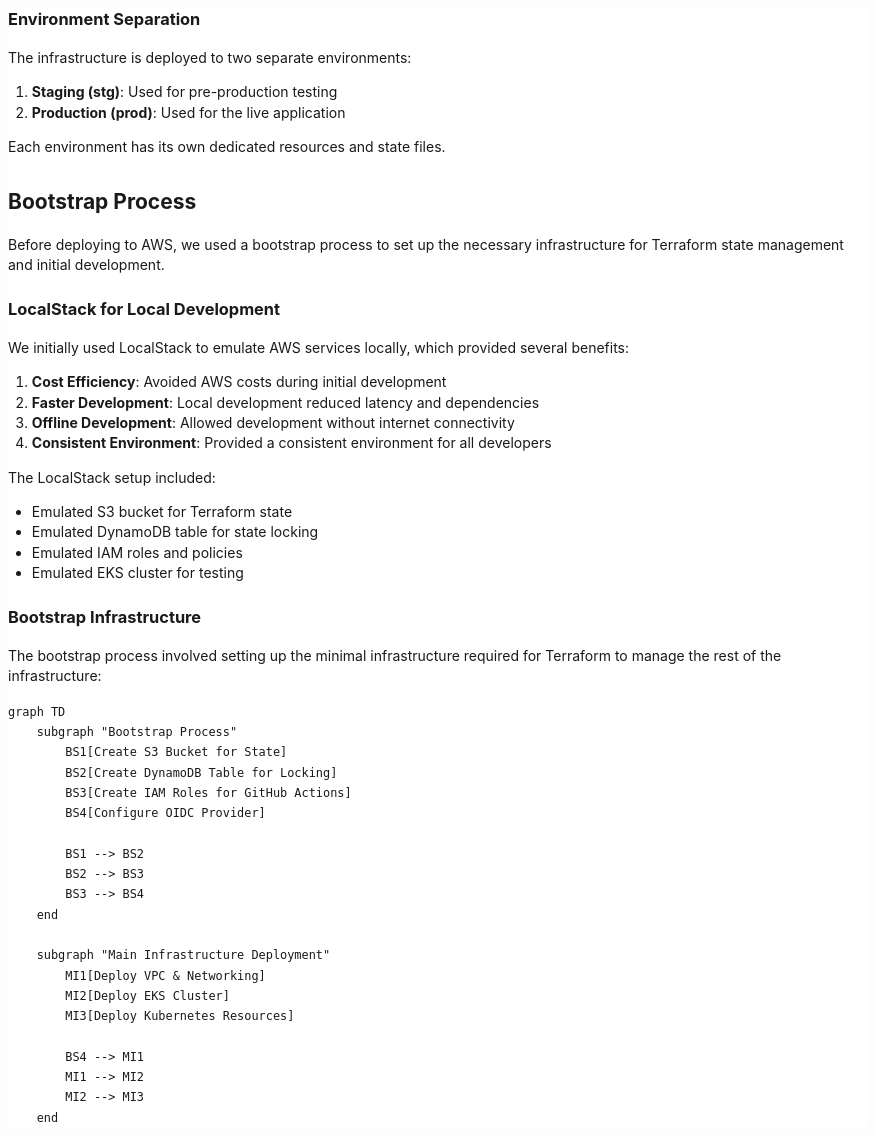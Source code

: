 ### Environment Separation

The infrastructure is deployed to two separate environments:

1. **Staging (stg)**: Used for pre-production testing
2. **Production (prod)**: Used for the live application

Each environment has its own dedicated resources and state files.

## Bootstrap Process

Before deploying to AWS, we used a bootstrap process to set up the necessary infrastructure for Terraform state management and initial development.

### LocalStack for Local Development

We initially used LocalStack to emulate AWS services locally, which provided several benefits:

1. **Cost Efficiency**: Avoided AWS costs during initial development
2. **Faster Development**: Local development reduced latency and dependencies
3. **Offline Development**: Allowed development without internet connectivity
4. **Consistent Environment**: Provided a consistent environment for all developers

The LocalStack setup included:

- Emulated S3 bucket for Terraform state
- Emulated DynamoDB table for state locking
- Emulated IAM roles and policies
- Emulated EKS cluster for testing

### Bootstrap Infrastructure

The bootstrap process involved setting up the minimal infrastructure required for Terraform to manage the rest of the infrastructure:

```mermaid
graph TD
    subgraph "Bootstrap Process"
        BS1[Create S3 Bucket for State]
        BS2[Create DynamoDB Table for Locking]
        BS3[Create IAM Roles for GitHub Actions]
        BS4[Configure OIDC Provider]

        BS1 --> BS2
        BS2 --> BS3
        BS3 --> BS4
    end

    subgraph "Main Infrastructure Deployment"
        MI1[Deploy VPC & Networking]
        MI2[Deploy EKS Cluster]
        MI3[Deploy Kubernetes Resources]

        BS4 --> MI1
        MI1 --> MI2
        MI2 --> MI3
    end
```
